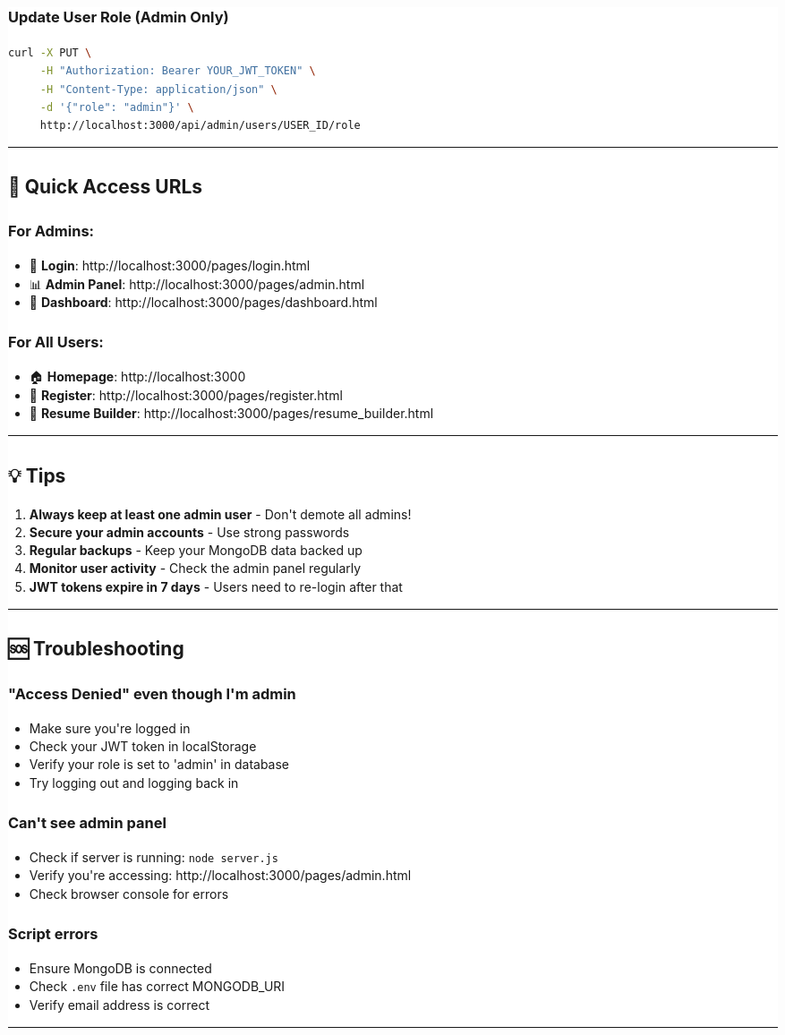 ### **Update User Role (Admin Only)**
```bash
curl -X PUT \
     -H "Authorization: Bearer YOUR_JWT_TOKEN" \
     -H "Content-Type: application/json" \
     -d '{"role": "admin"}' \
     http://localhost:3000/api/admin/users/USER_ID/role
```

---

## 🎯 Quick Access URLs

### **For Admins:**
- 🔐 **Login**: http://localhost:3000/pages/login.html
- 📊 **Admin Panel**: http://localhost:3000/pages/admin.html
- 👤 **Dashboard**: http://localhost:3000/pages/dashboard.html

### **For All Users:**
- 🏠 **Homepage**: http://localhost:3000
- 📝 **Register**: http://localhost:3000/pages/register.html
- 📄 **Resume Builder**: http://localhost:3000/pages/resume_builder.html

---

## 💡 Tips

1. **Always keep at least one admin user** - Don't demote all admins!
2. **Secure your admin accounts** - Use strong passwords
3. **Regular backups** - Keep your MongoDB data backed up
4. **Monitor user activity** - Check the admin panel regularly
5. **JWT tokens expire in 7 days** - Users need to re-login after that

---

## 🆘 Troubleshooting

### **"Access Denied" even though I'm admin**
- Make sure you're logged in
- Check your JWT token in localStorage
- Verify your role is set to 'admin' in database
- Try logging out and logging back in

### **Can't see admin panel**
- Check if server is running: `node server.js`
- Verify you're accessing: http://localhost:3000/pages/admin.html
- Check browser console for errors

### **Script errors**
- Ensure MongoDB is connected
- Check `.env` file has correct MONGODB_URI
- Verify email address is correct

---